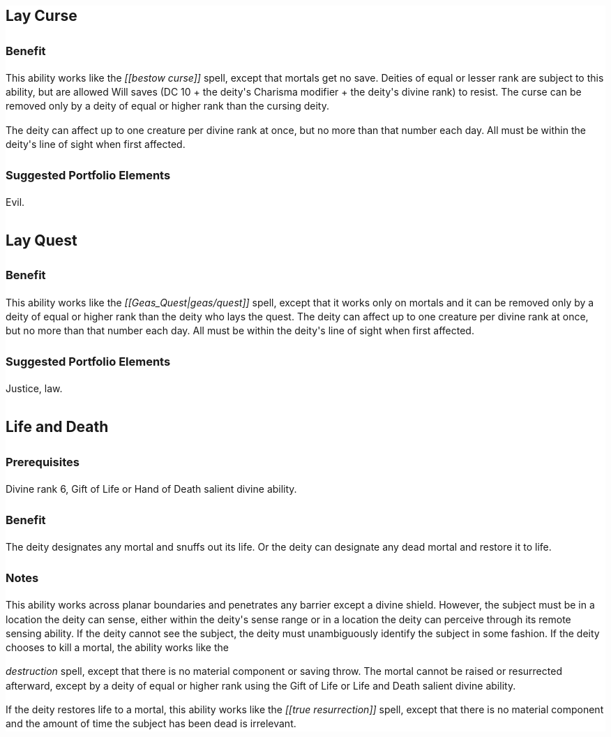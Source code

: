 ## Lay Curse

### Benefit
This ability works like the *[[bestow curse]]* spell, except that mortals get no save. Deities of equal or lesser rank are subject to this ability, but are allowed Will saves (DC 10 + the deity's Charisma modifier + the deity's divine rank) to resist. The curse can be removed only by a deity of equal or higher rank than the cursing deity.

The deity can affect up to one creature per divine rank at once, but no more than that number each day. All must be within the deity's line of sight when first affected.

### Suggested Portfolio Elements
Evil.

## Lay Quest

### Benefit
This ability works like the *[[Geas_Quest|geas/quest]]* spell, except that it works only on mortals and it can be removed only by a deity of equal or higher rank than the deity who lays the quest. The deity can affect up to one creature per divine rank at once, but no more than that number each day. All must be within the deity's line of sight when first affected.

### Suggested Portfolio Elements
Justice, law.

## Life and Death

### Prerequisites
Divine rank 6, Gift of Life or Hand of Death salient divine ability.

### Benefit
The deity designates any mortal and snuffs out its life. Or the deity can designate any dead mortal and restore it to life.

### Notes
This ability works across planar boundaries and penetrates any barrier except a divine shield. However, the subject must be in a location the deity can sense, either within the deity's sense range or in a location the deity can perceive through its remote sensing ability. If the deity cannot see the subject, the deity must unambiguously identify the subject in some fashion. If the deity chooses to kill a mortal, the ability works like the

*destruction* spell, except that there is no material component or saving throw. The mortal cannot be raised or resurrected afterward, except by a deity of equal or higher rank using the Gift of Life or Life and Death salient divine ability.

If the deity restores life to a mortal, this ability works like the *[[true resurrection]]* spell, except that there is no material component and the amount of time the subject has been dead is irrelevant.
